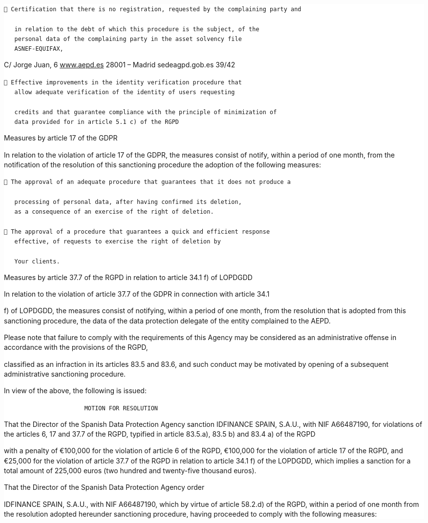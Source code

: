      Certification that there is no registration, requested by the complaining party and

       in relation to the debt of which this procedure is the subject, of the
       personal data of the complaining party in the asset solvency file
       ASNEF-EQUIFAX,

C/ Jorge Juan, 6 www.aepd.es
28001 – Madrid sedeagpd.gob.es 39/42

     Effective improvements in the identity verification procedure that
       allow adequate verification of the identity of users requesting

       credits and that guarantee compliance with the principle of minimization of
       data provided for in article 5.1 c) of the RGPD

Measures by article 17 of the GDPR

In relation to the violation of article 17 of the GDPR, the measures consist of
notify, within a period of one month, from the notification of the resolution of this
sanctioning procedure the adoption of the following measures:

     The approval of an adequate procedure that guarantees that it does not produce a

       processing of personal data, after having confirmed its deletion,
       as a consequence of an exercise of the right of deletion.

     The approval of a procedure that guarantees a quick and efficient response
       effective, of requests to exercise the right of deletion by

       Your clients.

Measures by article 37.7 of the RGPD in relation to article 34.1 f) of LOPDGDD

In relation to the violation of article 37.7 of the GDPR in connection with article 34.1

f) of LOPDGDD, the measures consist of notifying, within a period of one month, from the
resolution that is adopted from this sanctioning procedure, the data of the
data protection delegate of the entity complained to the AEPD.

Please note that failure to comply with the requirements of this Agency may be
considered as an administrative offense in accordance with the provisions of the RGPD,

classified as an infraction in its articles 83.5 and 83.6, and such conduct may be motivated by
opening of a subsequent administrative sanctioning procedure.

In view of the above, the following is issued:

                           MOTION FOR RESOLUTION

That the Director of the Spanish Data Protection Agency sanction
IDFINANCE SPAIN, S.A.U., with NIF A66487190, for violations of the articles
6, 17 and 37.7 of the RGPD, typified in article 83.5.a), 83.5 b) and 83.4 a) of the RGPD

with a penalty of €100,000 for the violation of article 6 of the RGPD, €100,000 for
the violation of article 17 of the RGPD, and €25,000 for the violation of article 37.7 of the
RGPD in relation to article 34.1 f) of the LOPDGDD, which implies a sanction
for a total amount of 225,000 euros (two hundred and twenty-five thousand euros).

That the Director of the Spanish Data Protection Agency order

IDFINANCE SPAIN, S.A.U., with NIF A66487190, which by virtue of article 58.2.d) of the
RGPD, within a period of one month from the resolution adopted hereunder
sanctioning procedure, having proceeded to comply with the following
measures:
